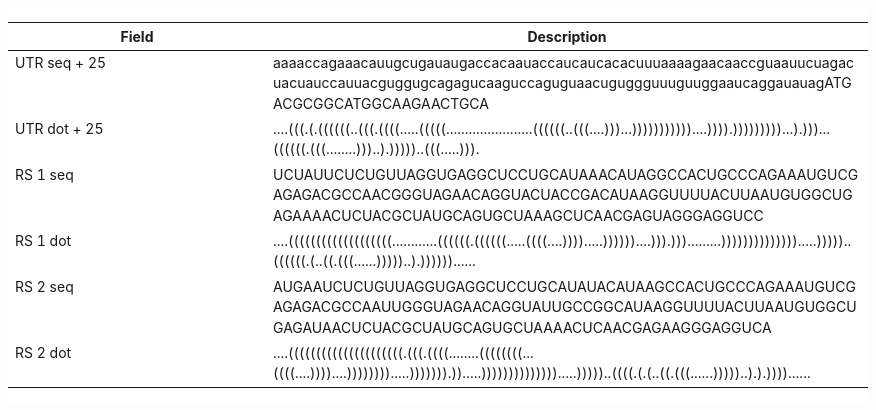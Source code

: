 
<div style="overflow-x:auto;">

<table>
<colgroup>
<col width="30%" />
<col width="70%" />
</colgroup>
<thead>
<tr class="header">
<th>Field</th>
<th>Description</th>
</tr>
</thead>
<tbody>
<tr>
<td markdown="span">UTR seq + 25 </td>
<td markdown="span"> aaaaccagaaacauugcugauaugaccacaauaccaucaucacacuuuaaaagaacaaccguaauucuagacuacuauccauuacguggugcagagucaaguccaguguaacuguggguuuguuggaaucaggauauagATGACGCGGCATGGCAAGAACTGCA </td>
</tr>
<tr>
<td markdown="span">UTR dot + 25  </td>
<td markdown="span"> ....(((.(.((((((..(((.((((.....(((((.......................((((((..(((....)))...)))))))))))....)))).)))))))))...).)))...((((((.(((........)))..).)))))..(((.....))).
</td>
</tr>


<tr>
<td markdown="span">RS 1 seq </td>
<td markdown="span"> UCUAUUCUCUGUUAGGUGAGGCUCCUGCAUAAACAUAGGCCACUGCCCAGAAAUGUCGAGAGACGCCAACGGGUAGAACAGGUACUACCGACAUAAGGUUUUACUUAAUGUGGCUGAGAAAACUCUACGCUAUGCAGUGCUAAAGCUCAACGAGUAGGGAGGUCC
</td>
</tr>


<tr>
<td markdown="span">RS 1 dot </td>
<td markdown="span"> ....(((((((((((((((((((............((((((.((((((.....((((....)))).....))))))....))).))).........)))))))))))))).....)))))..((((((.(..((.(((......)))))..).))))))......
</td>
</tr>


<tr>
<td markdown="span">RS 2 seq </td>
<td markdown="span"> AUGAAUCUCUGUUAGGUGAGGCUCCUGCAUAUACAUAAGCCACUGCCCAGAAAUGUCGAGAGACGCCAAUUGGGUAGAACAGGUAUUGCCGGCAUAAGGUUUUACUUAAUGUGGCUGAGAUAACUCUACGCUAUGCAGUGCUAAAACUCAACGAGAAGGGAGGUCA
</td>
</tr>


<tr>
<td markdown="span">RS 2 dot </td>
<td markdown="span"> ....(((((((((((((((((((((.(((.((((........((((((((...((((....))))....)))))))).....))))))).)).....)))))))))))))).....)))))..((((.(.(..((.(((......)))))..).).))))......
</td>
</tr>
